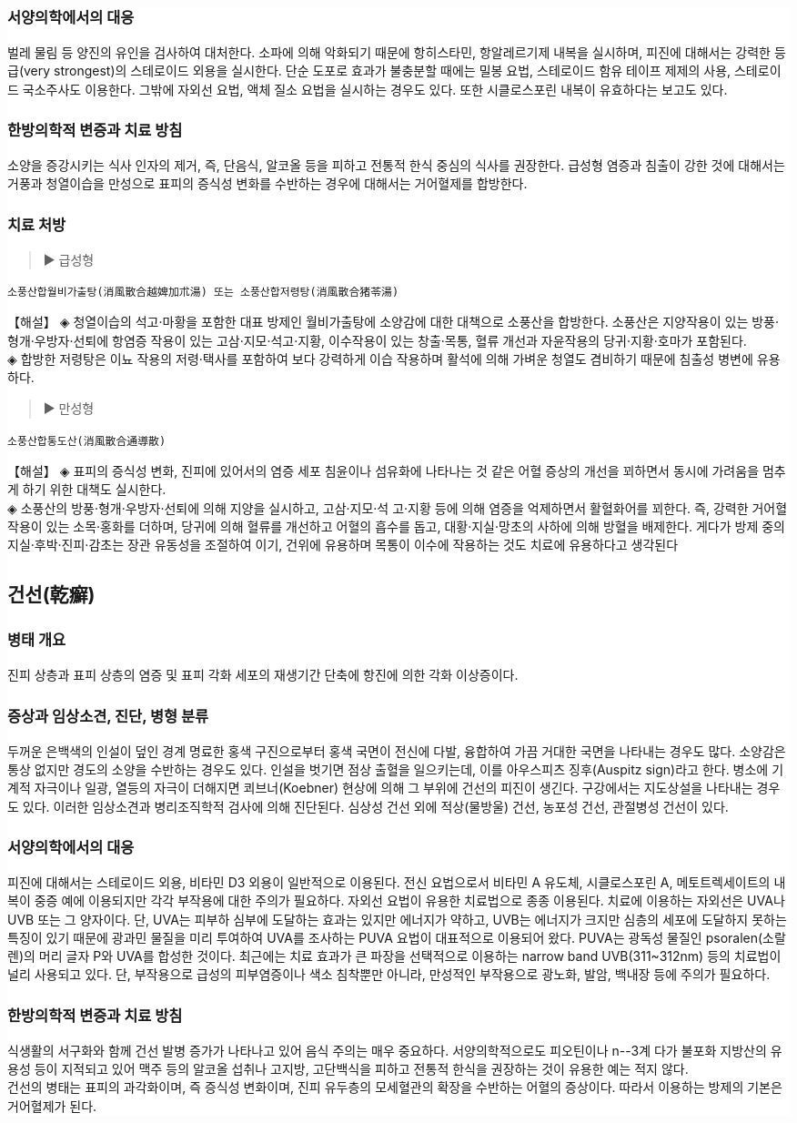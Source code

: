 ### 서양의학에서의 대응
벌레 물림 등 양진의 유인을 검사하여 대처한다. 소파에 의해 악화되기 때문에 항히스타민, 항알레르기제 내복을 실시하며, 피진에 대해서는 강력한 등급(very strongest)의 스테로이드 외용을 실시한다. 단순 도포로 효과가 불충분할 때에는 밀봉 요법, 스테로이드 함유 테이프 제제의 사용, 스테로이드 국소주사도 이용한다. 그밖에 자외선 요법, 액체 질소 요법을 실시하는 경우도 있다. 또한 시클로스포린 내복이 유효하다는 보고도 있다.

### 한방의학적 변증과 치료 방침
소양을 증강시키는 식사 인자의 제거, 즉, 단음식, 알코올 등을 피하고 전통적 한식 중심의 식사를 권장한다. 급성형 염증과 침출이 강한 것에 대해서는 거풍과 청열이습을 만성으로 표피의 증식성 변화를 수반하는 경우에 대해서는 거어혈제를 합방한다.

### 치료 처방

> ► 급성형

`소풍산합월비가출탕(消風散合越婢加朮湯) 또는 소풍산합저령탕(消風散合猪苓湯)`

【해설】 ◈ 청열이습의 석고·마황을 포함한 대표 방제인 월비가출탕에 소양감에 대한 대책으로 소풍산을 합방한다. 소풍산은 지양작용이 있는 방풍·형개·우방자·선퇴에 항염증 작용이 있는 고삼·지모·석고·지황, 이수작용이 있는 창출·목통, 혈류 개선과 자윤작용의 당귀·지황·호마가 포함된다.  
◈ 합방한 저령탕은 이뇨 작용의 저령·택사를 포함하여 보다 강력하게 이습 작용하며 활석에 의해 가벼운 청열도 겸비하기 때문에 침출성 병변에 유용하다.

> ► 만성형

`소풍산합통도산(消風散合通導散)`

【해설】 ◈ 표피의 증식성 변화, 진피에 있어서의 염증 세포 침윤이나 섬유화에 나타나는 것 같은 어혈 증상의 개선을 꾀하면서 동시에 가려움을 멈추게 하기 위한 대책도 실시한다.  
◈ 소풍산의 방풍·형개·우방자·선퇴에 의해 지양을 실시하고, 고삼·지모·석 고·지황 등에 의해 염증을 억제하면서 활혈화어를 꾀한다. 즉, 강력한 거어혈 작용이 있는 소목·홍화를 더하며, 당귀에 의해 혈류를 개선하고 어혈의 흡수를 돕고, 대황·지실·망초의 사하에 의해 방혈을 배제한다. 게다가 방제 중의 지실·후박·진피·감초는 장관 유동성을 조절하여 이기, 건위에 유용하며 목통이 이수에 작용하는 것도 치료에 유용하다고 생각된다




## 건선(乾癬)

### 병태 개요
진피 상층과 표피 상층의 염증 및 표피 각화 세포의 재생기간 단축에 항진에 의한 각화 이상증이다.

### 증상과 임상소견, 진단, 병형 분류
두꺼운 은백색의 인설이 덮인 경계 명료한 홍색 구진으로부터 홍색 국면이 전신에 다발, 융합하여 가끔 거대한 국면을 나타내는 경우도 많다. 소양감은 통상 없지만 경도의 소양을 수반하는 경우도 있다. 인설을 벗기면 점상 출혈을 일으키는데, 이를 아우스피츠 징후(Auspitz sign)라고 한다. 병소에 기계적 자극이나  일광, 열등의 자극이 더해지면 쾨브너(Koebner) 현상에 의해 그 부위에 건선의 피진이 생긴다. 구강에서는 지도상설을 나타내는 경우도 있다. 이러한 임상소견과 병리조직학적 검사에 의해 진단된다. 심상성 건선 외에 적상(물방울) 건선, 농포성 건선, 관절병성 건선이 있다.

### 서양의학에서의 대응
피진에 대해서는 스테로이드 외용, 비타민 D3 외용이 일반적으로 이용된다. 전신 요법으로서 비타민 A 유도체, 시클로스포린 A, 메토트렉세이트의 내복이 중증 예에 이용되지만 각각 부작용에 대한 주의가 필요하다. 자외선 요법이 유용한 치료법으로 종종 이용된다. 치료에 이용하는 자외선은 UVA나 UVB 또는 그 양자이다. 단, UVA는 피부하 심부에 도달하는 효과는 있지만 에너지가 약하고, UVB는 에너지가 크지만 심층의 세포에 도달하지 못하는 특징이 있기 때문에 광과민 물질을 미리 투여하여 UVA를 조사하는 PUVA 요법이 대표적으로 이용되어 왔다. PUVA는 광독성 물질인 psoralen(소랄렌)의 머리 글자 P와 UVA를 합성한 것이다. 최근에는 치료 효과가 큰 파장을 선택적으로 이용하는 narrow band UVB(311~312nm) 등의 치료법이 널리 사용되고 있다. 단, 부작용으로 급성의 피부염증이나 색소 침착뿐만 아니라, 만성적인 부작용으로 광노화, 발암, 백내장 등에 주의가 필요하다.

### 한방의학적 변증과 치료 방침
식생활의 서구화와 함께 건선 발병 증가가 나타나고 있어 음식 주의는 매우 중요하다. 서양의학적으로도 피오틴이나 n--3계 다가 불포화 지방산의 유용성 등이 지적되고 있어 맥주 등의 알코올 섭취나 고지방, 고단백식을 피하고 전통적 한식을 권장하는 것이 유용한 예는 적지 않다.  
건선의 병태는 표피의 과각화이며, 즉 증식성 변화이며, 진피 유두층의 모세혈관의 확장을 수반하는 어혈의 증상이다. 따라서 이용하는 방제의 기본은 거어혈제가 된다.
